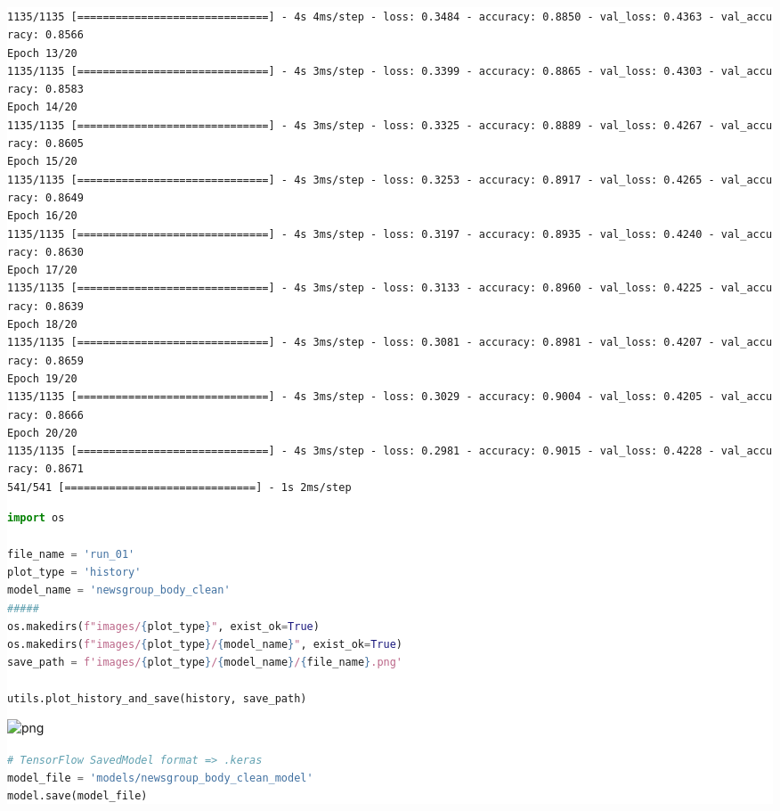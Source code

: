     1135/1135 [==============================] - 4s 4ms/step - loss: 0.3484 - accuracy: 0.8850 - val_loss: 0.4363 - val_accuracy: 0.8566
    Epoch 13/20
    1135/1135 [==============================] - 4s 3ms/step - loss: 0.3399 - accuracy: 0.8865 - val_loss: 0.4303 - val_accuracy: 0.8583
    Epoch 14/20
    1135/1135 [==============================] - 4s 3ms/step - loss: 0.3325 - accuracy: 0.8889 - val_loss: 0.4267 - val_accuracy: 0.8605
    Epoch 15/20
    1135/1135 [==============================] - 4s 3ms/step - loss: 0.3253 - accuracy: 0.8917 - val_loss: 0.4265 - val_accuracy: 0.8649
    Epoch 16/20
    1135/1135 [==============================] - 4s 3ms/step - loss: 0.3197 - accuracy: 0.8935 - val_loss: 0.4240 - val_accuracy: 0.8630
    Epoch 17/20
    1135/1135 [==============================] - 4s 3ms/step - loss: 0.3133 - accuracy: 0.8960 - val_loss: 0.4225 - val_accuracy: 0.8639
    Epoch 18/20
    1135/1135 [==============================] - 4s 3ms/step - loss: 0.3081 - accuracy: 0.8981 - val_loss: 0.4207 - val_accuracy: 0.8659
    Epoch 19/20
    1135/1135 [==============================] - 4s 3ms/step - loss: 0.3029 - accuracy: 0.9004 - val_loss: 0.4205 - val_accuracy: 0.8666
    Epoch 20/20
    1135/1135 [==============================] - 4s 3ms/step - loss: 0.2981 - accuracy: 0.9015 - val_loss: 0.4228 - val_accuracy: 0.8671
    541/541 [==============================] - 1s 2ms/step



```python
import os

file_name = 'run_01'
plot_type = 'history'
model_name = 'newsgroup_body_clean'
#####
os.makedirs(f"images/{plot_type}", exist_ok=True)
os.makedirs(f"images/{plot_type}/{model_name}", exist_ok=True)
save_path = f'images/{plot_type}/{model_name}/{file_name}.png' 

utils.plot_history_and_save(history, save_path)
```


![png](clean_run_01_files/clean_run_01_30_0.png)



```python
# TensorFlow SavedModel format => .keras
model_file = 'models/newsgroup_body_clean_model'
model.save(model_file)
```
